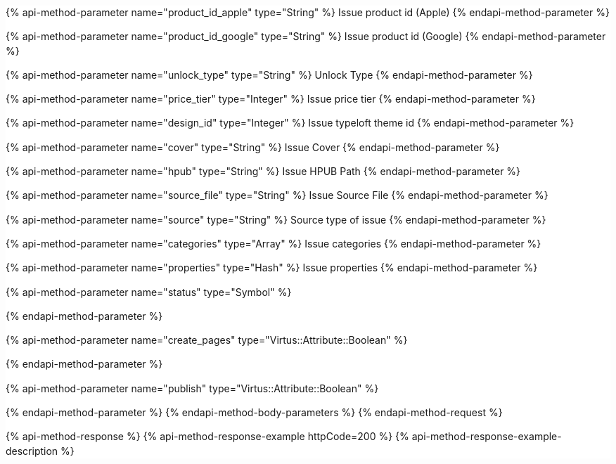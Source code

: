 {% api-method-parameter name="product\_id\_apple" type="String" %}
Issue product id \(Apple\)
{% endapi-method-parameter %}

{% api-method-parameter name="product\_id\_google" type="String" %}
Issue product id \(Google\)
{% endapi-method-parameter %}

{% api-method-parameter name="unlock\_type" type="String" %}
Unlock Type
{% endapi-method-parameter %}

{% api-method-parameter name="price\_tier" type="Integer" %}
Issue price tier
{% endapi-method-parameter %}

{% api-method-parameter name="design\_id" type="Integer" %}
Issue typeloft theme id
{% endapi-method-parameter %}

{% api-method-parameter name="cover" type="String" %}
Issue Cover
{% endapi-method-parameter %}

{% api-method-parameter name="hpub" type="String" %}
Issue HPUB Path
{% endapi-method-parameter %}

{% api-method-parameter name="source\_file" type="String" %}
Issue Source File
{% endapi-method-parameter %}

{% api-method-parameter name="source" type="String" %}
Source type of issue
{% endapi-method-parameter %}

{% api-method-parameter name="categories" type="Array" %}
Issue categories
{% endapi-method-parameter %}

{% api-method-parameter name="properties" type="Hash" %}
Issue properties
{% endapi-method-parameter %}

{% api-method-parameter name="status" type="Symbol" %}

{% endapi-method-parameter %}

{% api-method-parameter name="create\_pages" type="Virtus::Attribute::Boolean" %}

{% endapi-method-parameter %}

{% api-method-parameter name="publish" type="Virtus::Attribute::Boolean" %}

{% endapi-method-parameter %}
{% endapi-method-body-parameters %}
{% endapi-method-request %}

{% api-method-response %}
{% api-method-response-example httpCode=200 %}
{% api-method-response-example-description %}
